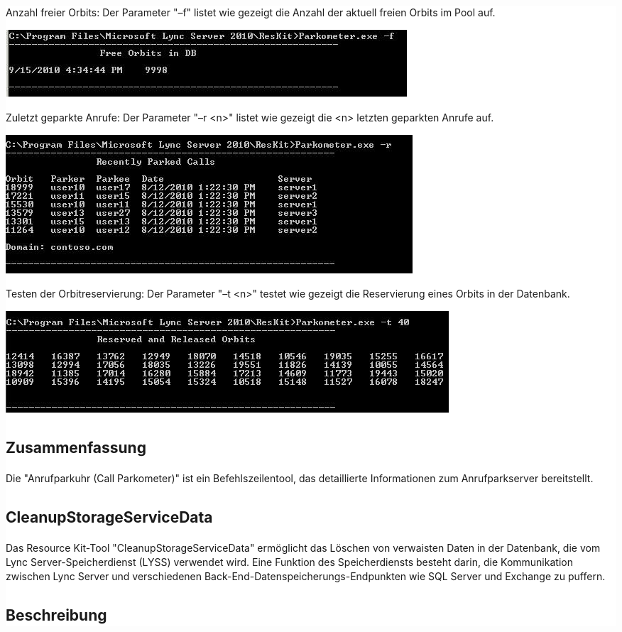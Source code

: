 Anzahl freier Orbits: Der Parameter "–f" listet wie gezeigt die Anzahl der aktuell freien Orbits im Pool auf.

![Freie Orbitbereiche in der Anrufparkuhr](images/JJ945604.ecc1d621-0ca0-4ecf-a579-08b41c6f08ed(OCS.15).jpg "Freie Orbitbereiche in der Anrufparkuhr")

Zuletzt geparkte Anrufe: Der Parameter "–r \<n\>" listet wie gezeigt die \<n\> letzten geparkten Anrufe auf.

![Zuletzt in der Anrufparkuhr geparkte Anrufe](images/JJ945604.1c5eb27d-faa1-491b-b4aa-b484255c3353(OCS.15).jpg "Zuletzt in der Anrufparkuhr geparkte Anrufe")

Testen der Orbitreservierung: Der Parameter "–t \<n\>" testet wie gezeigt die Reservierung eines Orbits in der Datenbank.

![Testorbitreservierungen in der Anrufparkuhr](images/JJ945604.84c9b69e-7af0-4224-8711-a43a28f08691(OCS.15).jpg "Testorbitreservierungen in der Anrufparkuhr")

## Zusammenfassung

Die "Anrufparkuhr (Call Parkometer)" ist ein Befehlszeilentool, das detaillierte Informationen zum Anrufparkserver bereitstellt.

## CleanupStorageServiceData

Das Resource Kit-Tool "CleanupStorageServiceData" ermöglicht das Löschen von verwaisten Daten in der Datenbank, die vom Lync Server-Speicherdienst (LYSS) verwendet wird. Eine Funktion des Speicherdiensts besteht darin, die Kommunikation zwischen Lync Server und verschiedenen Back-End-Datenspeicherungs-Endpunkten wie SQL Server und Exchange zu puffern.

## Beschreibung
